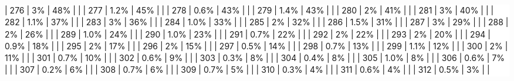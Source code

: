 | 276 | 3% | 48% |  |
| 277 | 1.2% | 45% |  |
| 278 | 0.6% | 43% |  |
| 279 | 1.4% | 43% |  |
| 280 | 2% | 41% |  |
| 281 | 3% | 40% |  |
| 282 | 1.1% | 37% |  |
| 283 | 3% | 36% |  |
| 284 | 1.0% | 33% |  |
| 285 | 2% | 32% |  |
| 286 | 1.5% | 31% |  |
| 287 | 3% | 29% |  |
| 288 | 2% | 26% |  |
| 289 | 1.0% | 24% |  |
| 290 | 1.0% | 23% |  |
| 291 | 0.7% | 22% |  |
| 292 | 2% | 22% |  |
| 293 | 2% | 20% |  |
| 294 | 0.9% | 18% |  |
| 295 | 2% | 17% |  |
| 296 | 2% | 15% |  |
| 297 | 0.5% | 14% |  |
| 298 | 0.7% | 13% |  |
| 299 | 1.1% | 12% |  |
| 300 | 2% | 11% |  |
| 301 | 0.7% | 10% |  |
| 302 | 0.6% | 9% |  |
| 303 | 0.3% | 8% |  |
| 304 | 0.4% | 8% |  |
| 305 | 1.0% | 8% |  |
| 306 | 0.6% | 7% |  |
| 307 | 0.2% | 6% |  |
| 308 | 0.7% | 6% |  |
| 309 | 0.7% | 5% |  |
| 310 | 0.3% | 4% |  |
| 311 | 0.6% | 4% |  |
| 312 | 0.5% | 3% |  |